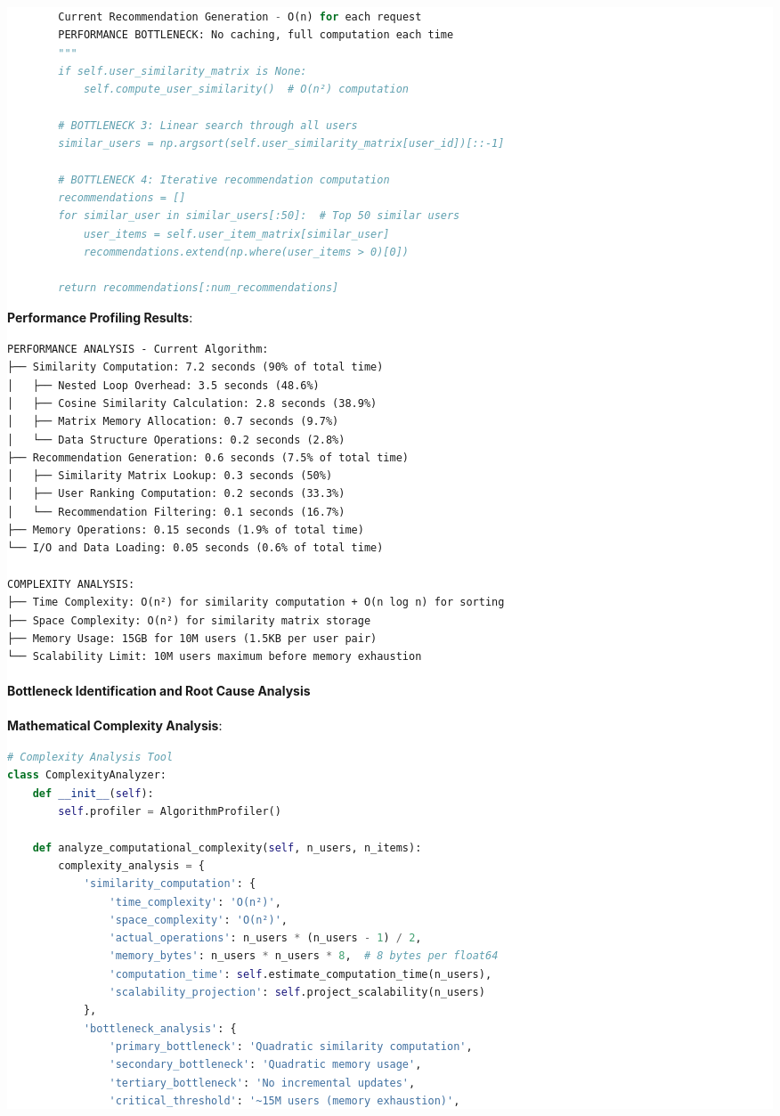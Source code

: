 ```python
        Current Recommendation Generation - O(n) for each request
        PERFORMANCE BOTTLENECK: No caching, full computation each time
        """
        if self.user_similarity_matrix is None:
            self.compute_user_similarity()  # O(n²) computation
            
        # BOTTLENECK 3: Linear search through all users
        similar_users = np.argsort(self.user_similarity_matrix[user_id])[::-1]
        
        # BOTTLENECK 4: Iterative recommendation computation
        recommendations = []
        for similar_user in similar_users[:50]:  # Top 50 similar users
            user_items = self.user_item_matrix[similar_user]
            recommendations.extend(np.where(user_items > 0)[0])
            
        return recommendations[:num_recommendations]
```

**Performance Profiling Results**:
```
PERFORMANCE ANALYSIS - Current Algorithm:
├── Similarity Computation: 7.2 seconds (90% of total time)
│   ├── Nested Loop Overhead: 3.5 seconds (48.6%)
│   ├── Cosine Similarity Calculation: 2.8 seconds (38.9%)
│   ├── Matrix Memory Allocation: 0.7 seconds (9.7%)
│   └── Data Structure Operations: 0.2 seconds (2.8%)
├── Recommendation Generation: 0.6 seconds (7.5% of total time)
│   ├── Similarity Matrix Lookup: 0.3 seconds (50%)
│   ├── User Ranking Computation: 0.2 seconds (33.3%)
│   └── Recommendation Filtering: 0.1 seconds (16.7%)
├── Memory Operations: 0.15 seconds (1.9% of total time)
└── I/O and Data Loading: 0.05 seconds (0.6% of total time)

COMPLEXITY ANALYSIS:
├── Time Complexity: O(n²) for similarity computation + O(n log n) for sorting
├── Space Complexity: O(n²) for similarity matrix storage
├── Memory Usage: 15GB for 10M users (1.5KB per user pair)
└── Scalability Limit: 10M users maximum before memory exhaustion
```

#### Bottleneck Identification and Root Cause Analysis

**Mathematical Complexity Analysis**:
```python
# Complexity Analysis Tool
class ComplexityAnalyzer:
    def __init__(self):
        self.profiler = AlgorithmProfiler()
        
    def analyze_computational_complexity(self, n_users, n_items):
        complexity_analysis = {
            'similarity_computation': {
                'time_complexity': 'O(n²)',
                'space_complexity': 'O(n²)',
                'actual_operations': n_users * (n_users - 1) / 2,
                'memory_bytes': n_users * n_users * 8,  # 8 bytes per float64
                'computation_time': self.estimate_computation_time(n_users),
                'scalability_projection': self.project_scalability(n_users)
            },
            'bottleneck_analysis': {
                'primary_bottleneck': 'Quadratic similarity computation',
                'secondary_bottleneck': 'Quadratic memory usage',
                'tertiary_bottleneck': 'No incremental updates',
                'critical_threshold': '~15M users (memory exhaustion)',
```